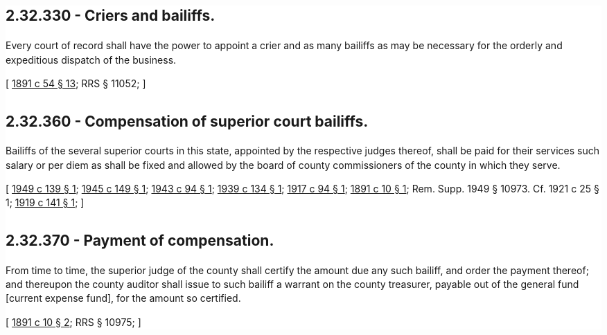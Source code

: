 ## 2.32.330 - Criers and bailiffs.
Every court of record shall have the power to appoint a crier and as many bailiffs as may be necessary for the orderly and expeditious dispatch of the business.

\[ [1891 c 54 § 13](http://leg.wa.gov/CodeReviser/documents/sessionlaw/1891c54.pdf?cite=1891%20c%2054%20§%2013); RRS § 11052; \]

## 2.32.360 - Compensation of superior court bailiffs.
Bailiffs of the several superior courts in this state, appointed by the respective judges thereof, shall be paid for their services such salary or per diem as shall be fixed and allowed by the board of county commissioners of the county in which they serve.

\[ [1949 c 139 § 1](http://leg.wa.gov/CodeReviser/documents/sessionlaw/1949c139.pdf?cite=1949%20c%20139%20§%201); [1945 c 149 § 1](http://leg.wa.gov/CodeReviser/documents/sessionlaw/1945c149.pdf?cite=1945%20c%20149%20§%201); [1943 c 94 § 1](http://leg.wa.gov/CodeReviser/documents/sessionlaw/1943c94.pdf?cite=1943%20c%2094%20§%201); [1939 c 134 § 1](http://leg.wa.gov/CodeReviser/documents/sessionlaw/1939c134.pdf?cite=1939%20c%20134%20§%201); [1917 c 94 § 1](http://leg.wa.gov/CodeReviser/documents/sessionlaw/1917c94.pdf?cite=1917%20c%2094%20§%201); [1891 c 10 § 1](http://leg.wa.gov/CodeReviser/documents/sessionlaw/1891c10.pdf?cite=1891%20c%2010%20§%201); Rem. Supp. 1949 § 10973. Cf.  1921 c 25 § 1; [1919 c 141 § 1](http://leg.wa.gov/CodeReviser/documents/sessionlaw/1919c141.pdf?cite=1919%20c%20141%20§%201); \]

## 2.32.370 - Payment of compensation.
From time to time, the superior judge of the county shall certify the amount due any such bailiff, and order the payment thereof; and thereupon the county auditor shall issue to such bailiff a warrant on the county treasurer, payable out of the general fund [current expense fund], for the amount so certified.

\[ [1891 c 10 § 2](http://leg.wa.gov/CodeReviser/documents/sessionlaw/1891c10.pdf?cite=1891%20c%2010%20§%202); RRS § 10975; \]

